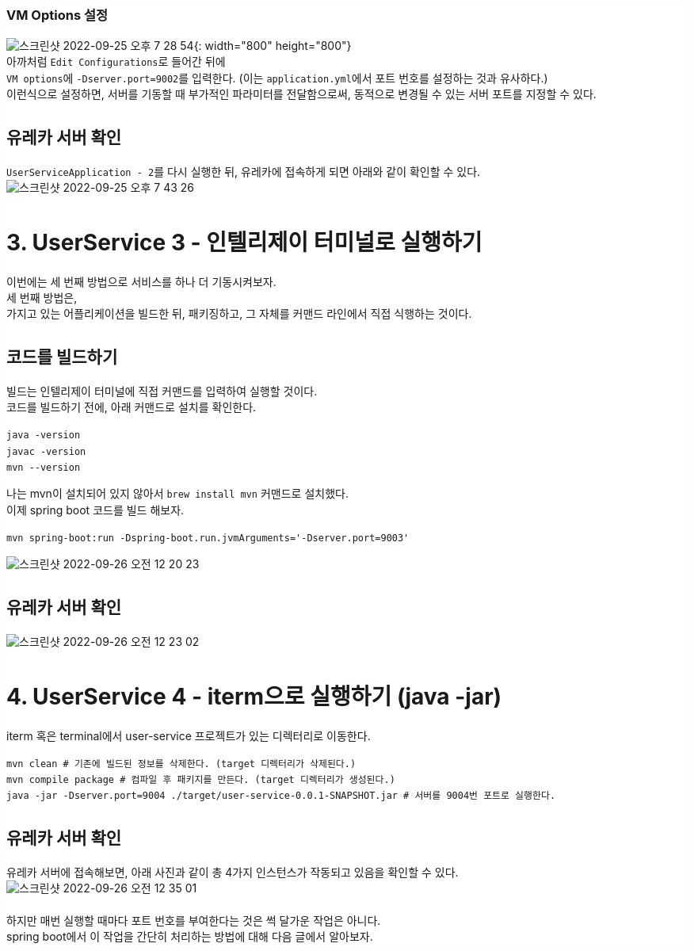 ### VM Options 설정
![스크린샷 2022-09-25 오후 7 28 54](https://user-images.githubusercontent.com/59405576/192139045-fed9442c-9ad7-4177-aca9-aa0d2ee9da09.png){: width="800" height="800"}<br>
아까처럼 `Edit Configurations`로 들어간 뒤에 <br>
`VM options`에 `-Dserver.port=9002`를 입력한다. (이는 `application.yml`에서 포트 번호를 설정하는 것과 유사하다.)<br>
이런식으로 설정하면, 서버를 기동할 때 부가적인 파라미터를 전달함으로써, 동적으로 변경될 수 있는 서버 포트를 지정할 수 있다.

## 유레카 서버 확인
`UserServiceApplication - 2`를 다시 실행한 뒤, 유레카에 접속하게 되면 아래와 같이 확인할 수 있다.<br>
<img width="1148" alt="스크린샷 2022-09-25 오후 7 43 26" src="https://user-images.githubusercontent.com/59405576/192139582-ba29fc0f-d960-474a-b76b-e1d0fd86ffdc.png">

# 3. UserService 3 - 인텔리제이 터미널로 실행하기
이번에는 세 번째 방법으로 서비스를 하나 더 기동시켜보자.<br>
세 번째 방법은, <br>
가지고 있는 어플리케이션을 빌드한 뒤, 패키징하고, 그 자체를 커맨드 라인에서 직접 식행하는 것이다.

## 코드를 빌드하기
빌드는 인텔리제이 터미널에 직접 커맨드를 입력하여 실행할 것이다.<br>
코드를 빌드하기 전에, 아래 커맨드로 설치를 확인한다.
```
java -version
javac -version
mvn --version
```
나는 mvn이 설치되어 있지 않아서 `brew install mvn` 커맨드로 설치했다.<br>
이제 spring boot 코드를 빌드 해보자.
```
mvn spring-boot:run -Dspring-boot.run.jvmArguments='-Dserver.port=9003'
```
![스크린샷 2022-09-26 오전 12 20 23](https://user-images.githubusercontent.com/59405576/192151262-06c684a1-a610-4709-834b-a554b9d018a0.png)

## 유레카 서버 확인
![스크린샷 2022-09-26 오전 12 23 02](https://user-images.githubusercontent.com/59405576/192151430-826aeee1-98d3-4bcb-8581-47e91fefa31e.png)

# 4. UserService 4 - iterm으로 실행하기 (java -jar)
iterm 혹은 terminal에서 user-service 프로젝트가 있는 디렉터리로 이동한다.<br>
```
mvn clean # 기존에 빌드된 정보를 삭제한다. (target 디렉터리가 삭제된다.)
mvn compile package # 컴파일 후 패키지를 만든다. (target 디렉터리가 생성된다.)
java -jar -Dserver.port=9004 ./target/user-service-0.0.1-SNAPSHOT.jar # 서버를 9004번 포트로 실행한다.
```

## 유레카 서버 확인
유레카 서버에 접속해보면, 아래 사진과 같이 총 4가지 인스턴스가 작동되고 있음을 확인할 수 있다.<br>
![스크린샷 2022-09-26 오전 12 35 01](https://user-images.githubusercontent.com/59405576/192151922-a56f019b-e5e8-43da-8825-437f0a79a6fc.png)<br><br>
하지만 매번 실행할 때마다 포트 번호를 부여한다는 것은 썩 달가운 작업은 아니다.<br>
spring boot에서 이 작업을 간단히 처리하는 방법에 대해 다음 글에서 알아보자.
